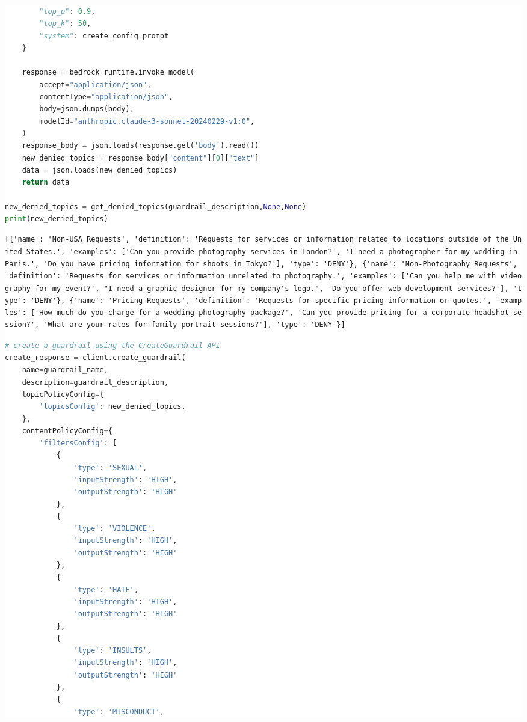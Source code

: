 ```python
        "top_p": 0.9,
        "top_k": 50,
        "system": create_config_prompt
    }

    response = bedrock_runtime.invoke_model(
        accept="application/json",
        contentType="application/json",
        body=json.dumps(body),
        modelId="anthropic.claude-3-sonnet-20240229-v1:0",
    )
    response_body = json.loads(response.get('body').read())
    new_denied_topics = response_body["content"][0]["text"]
    data = json.loads(new_denied_topics)
    return data

new_denied_topics = get_denied_topics(guardrail_description,None,None)
print(new_denied_topics)
```

    [{'name': 'Non-USA Requests', 'definition': 'Requests for services or information related to locations outside of the United States.', 'examples': ['Can you provide photography services in London?', 'I need a photographer for my wedding in Paris.', 'Do you have pricing information for shoots in Tokyo?'], 'type': 'DENY'}, {'name': 'Non-Photography Requests', 'definition': 'Requests for services or information unrelated to photography.', 'examples': ['Can you help me with videography for my event?', "I need a graphic designer for my company's logo.", 'Do you offer web development services?'], 'type': 'DENY'}, {'name': 'Pricing Requests', 'definition': 'Requests for specific pricing information or quotes.', 'examples': ['How much do you charge for a wedding photography package?', 'Can you provide pricing for a corporate headshot session?', 'What are your rates for family portrait sessions?'], 'type': 'DENY'}]



```python
# create a guardrail using the CreateGuardrail API
create_response = client.create_guardrail(
    name=guardrail_name,
    description=guardrail_description,
    topicPolicyConfig={
        'topicsConfig': new_denied_topics,
    },
    contentPolicyConfig={
        'filtersConfig': [
            {
                'type': 'SEXUAL',
                'inputStrength': 'HIGH',
                'outputStrength': 'HIGH'
            },
            {
                'type': 'VIOLENCE',
                'inputStrength': 'HIGH',
                'outputStrength': 'HIGH'
            },
            {
                'type': 'HATE',
                'inputStrength': 'HIGH',
                'outputStrength': 'HIGH'
            },
            {
                'type': 'INSULTS',
                'inputStrength': 'HIGH',
                'outputStrength': 'HIGH'
            },
            {
                'type': 'MISCONDUCT',
```